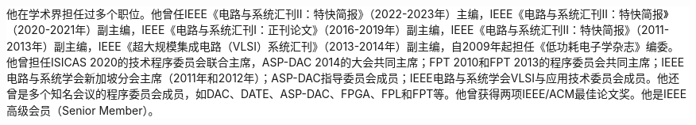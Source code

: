 他在学术界担任过多个职位。他曾任IEEE《电路与系统汇刊II：特快简报》（2022-2023年）主编，IEEE《电路与系统汇刊II：特快简报》（2020-2021年）副主编，IEEE《电路与系统汇刊I：正刊论文》（2016-2019年）副主编，IEEE《电路与系统汇刊II：特快简报》（2011-2013年）副主编，IEEE《超大规模集成电路（VLSI）系统汇刊》（2013-2014年）副主编，自2009年起担任《低功耗电子学杂志》编委。他曾担任ISICAS 2020的技术程序委员会联合主席，ASP-DAC 2014的大会共同主席；FPT 2010和FPT 2013的程序委员会共同主席；IEEE电路与系统学会新加坡分会主席（2011年和2012年）；ASP-DAC指导委员会成员；IEEE电路与系统学会VLSI与应用技术委员会成员。他还曾是多个知名会议的程序委员会成员，如DAC、DATE、ASP-DAC、FPGA、FPL和FPT等。他曾获得两项IEEE/ACM最佳论文奖。他是IEEE高级会员（Senior Member）。